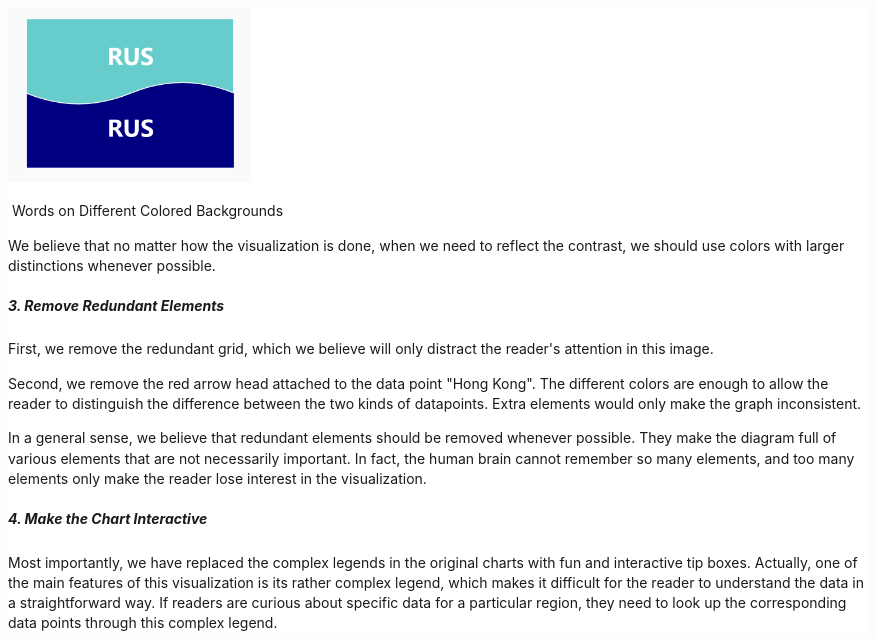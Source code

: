 <img src=".\5.png" style="zoom: 30%;" />

​																				Words on Different Colored Backgrounds

We believe that no matter how the visualization is done, when we need to reflect the contrast, we should use colors with larger distinctions whenever possible.

##### 3. Remove Redundant Elements

First, we remove the redundant grid, which we believe will only distract the reader's attention in this image.

Second, we remove the red arrow head attached to the data point "Hong Kong". The different colors are enough to allow the reader to distinguish the difference between the two kinds of datapoints. Extra elements would only make the graph inconsistent.

In a general sense, we believe that redundant elements should be removed whenever possible. They make the diagram full of various elements that are not necessarily important. In fact, the human brain cannot remember so many elements, and too many elements only make the reader lose interest in the visualization.

##### 4. Make the Chart Interactive

Most importantly, we have replaced the complex legends in the original charts with fun and interactive tip boxes. Actually, one of the main features of this visualization is its rather complex legend, which makes it difficult for the reader to understand the data in a straightforward way. If readers are curious about specific data for a particular region, they need to look up the corresponding data points through this complex legend. 

